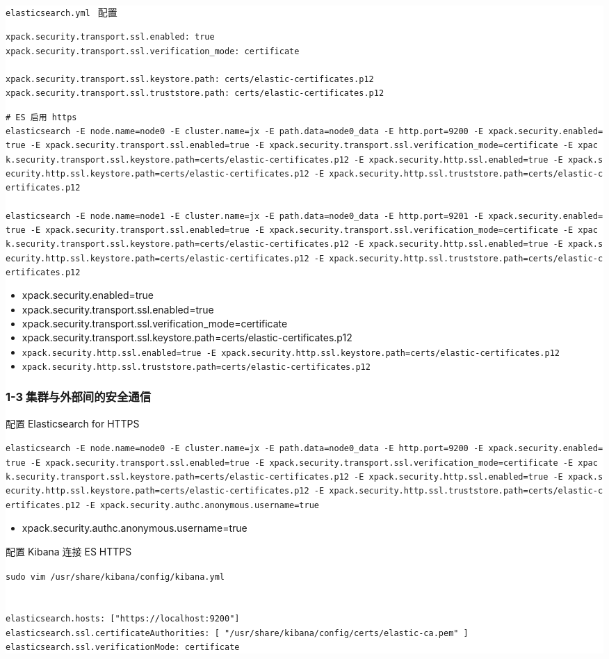 `elasticsearch.yml ` 配置

```
xpack.security.transport.ssl.enabled: true
xpack.security.transport.ssl.verification_mode: certificate

xpack.security.transport.ssl.keystore.path: certs/elastic-certificates.p12
xpack.security.transport.ssl.truststore.path: certs/elastic-certificates.p12
```

```
# ES 启用 https
elasticsearch -E node.name=node0 -E cluster.name=jx -E path.data=node0_data -E http.port=9200 -E xpack.security.enabled=true -E xpack.security.transport.ssl.enabled=true -E xpack.security.transport.ssl.verification_mode=certificate -E xpack.security.transport.ssl.keystore.path=certs/elastic-certificates.p12 -E xpack.security.http.ssl.enabled=true -E xpack.security.http.ssl.keystore.path=certs/elastic-certificates.p12 -E xpack.security.http.ssl.truststore.path=certs/elastic-certificates.p12

elasticsearch -E node.name=node1 -E cluster.name=jx -E path.data=node0_data -E http.port=9201 -E xpack.security.enabled=true -E xpack.security.transport.ssl.enabled=true -E xpack.security.transport.ssl.verification_mode=certificate -E xpack.security.transport.ssl.keystore.path=certs/elastic-certificates.p12 -E xpack.security.http.ssl.enabled=true -E xpack.security.http.ssl.keystore.path=certs/elastic-certificates.p12 -E xpack.security.http.ssl.truststore.path=certs/elastic-certificates.p12
```

* xpack.security.enabled=true
* xpack.security.transport.ssl.enabled=true
* xpack.security.transport.ssl.verification_mode=certificate 
* xpack.security.transport.ssl.keystore.path=certs/elastic-certificates.p12
* `xpack.security.http.ssl.enabled=true -E xpack.security.http.ssl.keystore.path=certs/elastic-certificates.p12`
* `xpack.security.http.ssl.truststore.path=certs/elastic-certificates.p12`


### **1-3 集群与外部间的安全通信**

配置 Elasticsearch for HTTPS

```
elasticsearch -E node.name=node0 -E cluster.name=jx -E path.data=node0_data -E http.port=9200 -E xpack.security.enabled=true -E xpack.security.transport.ssl.enabled=true -E xpack.security.transport.ssl.verification_mode=certificate -E xpack.security.transport.ssl.keystore.path=certs/elastic-certificates.p12 -E xpack.security.http.ssl.enabled=true -E xpack.security.http.ssl.keystore.path=certs/elastic-certificates.p12 -E xpack.security.http.ssl.truststore.path=certs/elastic-certificates.p12 -E xpack.security.authc.anonymous.username=true
```

* xpack.security.authc.anonymous.username=true

配置 Kibana 连接 ES HTTPS

```
sudo vim /usr/share/kibana/config/kibana.yml


elasticsearch.hosts: ["https://localhost:9200"]
elasticsearch.ssl.certificateAuthorities: [ "/usr/share/kibana/config/certs/elastic-ca.pem" ]
elasticsearch.ssl.verificationMode: certificate
```
